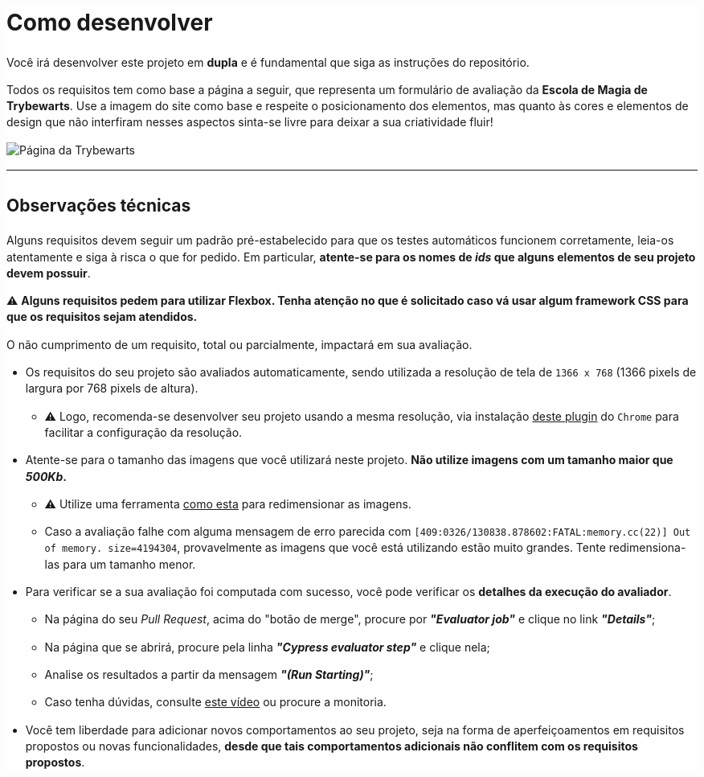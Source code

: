 
# Como desenvolver

Você irá desenvolver este projeto em **dupla** e é fundamental que siga as instruções do repositório.

Todos os requisitos tem como base a página a seguir, que representa um formulário de avaliação da **Escola de Magia de Trybewarts**. Use a imagem do site como base e respeite o posicionamento dos elementos, mas quanto às cores e elementos de design que não interfiram nesses aspectos sinta-se livre para deixar a sua criatividade fluir!

![Página da Trybewarts](./pagina-principal.png)

---

## Observações técnicas

Alguns requisitos devem seguir um padrão pré-estabelecido para que os testes automáticos funcionem corretamente, leia-os atentamente e siga à risca o que for pedido. Em particular, **atente-se para os nomes de _ids_ que alguns elementos de seu projeto devem possuir**.

⚠️ **Alguns requisitos pedem para utilizar Flexbox. Tenha atenção no que é solicitado caso vá usar algum framework CSS para que os requisitos sejam atendidos.**

O não cumprimento de um requisito, total ou parcialmente, impactará em sua avaliação.

* Os requisitos do seu projeto são avaliados automaticamente, sendo utilizada a resolução de tela de `1366 x 768` (1366 pixels de largura por 768 pixels de altura).

  * ⚠️ Logo, recomenda-se desenvolver seu projeto usando a mesma resolução, via instalação [deste plugin](https://chrome.google.com/webstore/detail/window-resizer/kkelicaakdanhinjdeammmilcgefonfh?hl=en) do `Chrome` para facilitar a configuração da resolução.

* Atente-se para o tamanho das imagens que você utilizará neste projeto. **Não utilize imagens com um tamanho maior que _500Kb_.**

  * ⚠️ Utilize uma ferramenta [como esta](https://picresize.com/pt) para redimensionar as imagens.

  * Caso a avaliação falhe com alguma mensagem de erro parecida com `[409:0326/130838.878602:FATAL:memory.cc(22)] Out of memory. size=4194304`, provavelmente as imagens que você está utilizando estão muito grandes. Tente redimensiona-las para um tamanho menor.

* Para verificar se a sua avaliação foi computada com sucesso, você pode verificar os **detalhes da execução do avaliador**.

  * Na página do seu _Pull Request_, acima do "botão de merge", procure por _**"Evaluator job"**_ e clique no link _**"Details"**_;

  * Na página que se abrirá, procure pela linha _**"Cypress evaluator step"**_ e clique nela;

  * Analise os resultados a partir da mensagem _**"(Run Starting)"**_;

  * Caso tenha dúvidas, consulte [este vídeo](https://vimeo.com/420861252) ou procure a monitoria.

* Você tem liberdade para adicionar novos comportamentos ao seu projeto, seja na forma de aperfeiçoamentos em requisitos propostos ou novas funcionalidades, **desde que tais comportamentos adicionais não conflitem com os requisitos propostos**.

